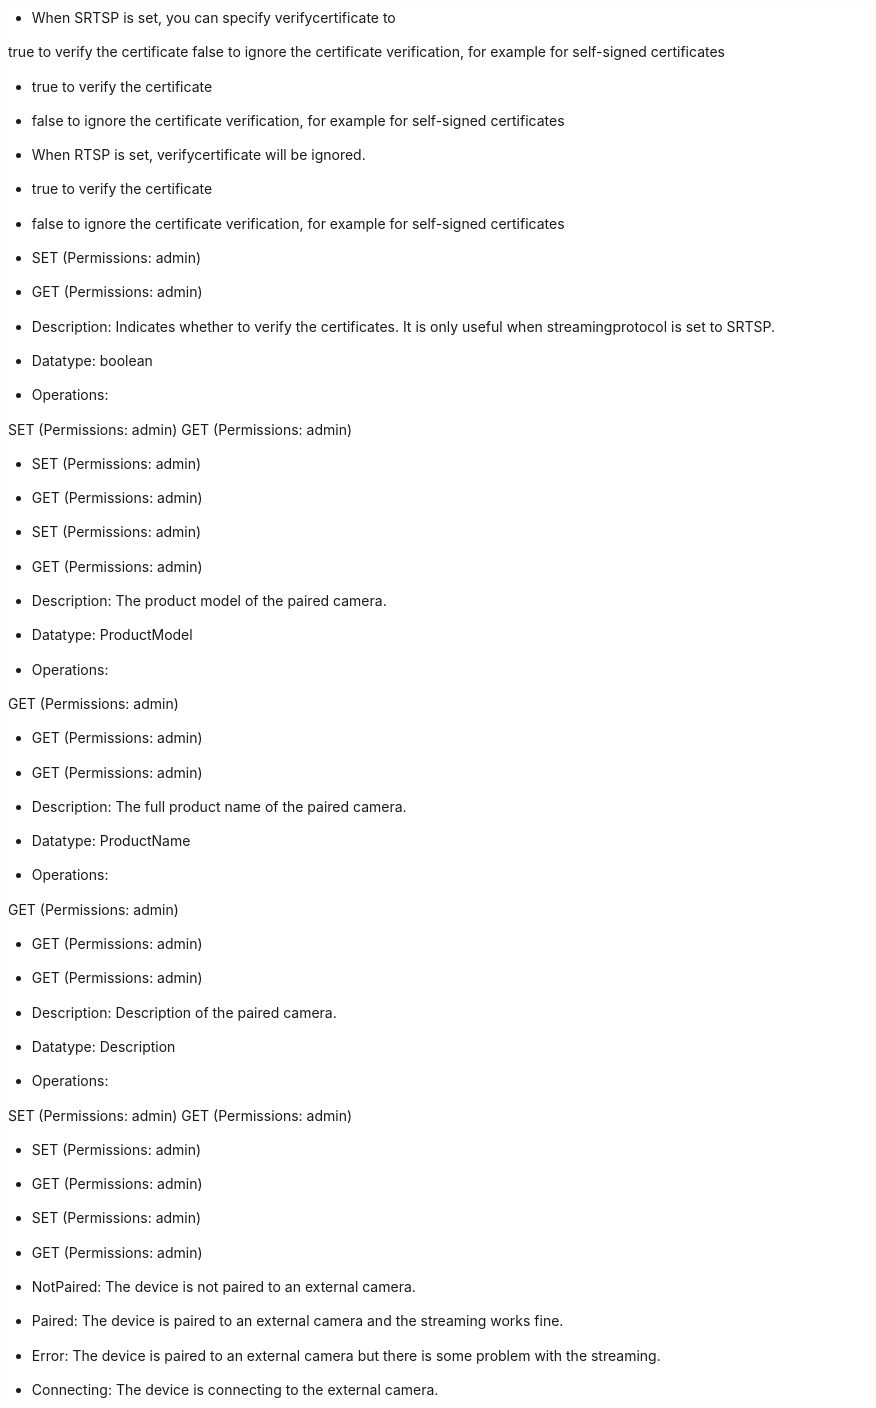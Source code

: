 - When SRTSP is set, you can specify verifycertificate to

true to verify the certificate
false to ignore the certificate verification, for example for self-signed certificates
- true to verify the certificate
- false to ignore the certificate verification, for example for self-signed certificates
- When RTSP is set, verifycertificate will be ignored.

- true to verify the certificate
- false to ignore the certificate verification, for example for self-signed certificates

- SET (Permissions: admin)
- GET (Permissions: admin)

- Description: Indicates whether to verify the certificates. It is only useful when streamingprotocol is set to SRTSP.
- Datatype: boolean
- Operations:

SET (Permissions: admin)
GET (Permissions: admin)
- SET (Permissions: admin)
- GET (Permissions: admin)

- SET (Permissions: admin)
- GET (Permissions: admin)

- Description: The product model of the paired camera.
- Datatype: ProductModel
- Operations:

GET (Permissions: admin)
- GET (Permissions: admin)

- GET (Permissions: admin)

- Description: The full product name of the paired camera.
- Datatype: ProductName
- Operations:

GET (Permissions: admin)
- GET (Permissions: admin)

- GET (Permissions: admin)

- Description: Description of the paired camera.
- Datatype: Description
- Operations:

SET (Permissions: admin)
GET (Permissions: admin)
- SET (Permissions: admin)
- GET (Permissions: admin)

- SET (Permissions: admin)
- GET (Permissions: admin)

- NotPaired: The device is not paired to an external camera.
- Paired: The device is paired to an external camera and the streaming works fine.
- Error: The device is paired to an external camera but there is some problem with the streaming.
- Connecting: The device is connecting to the external camera.
